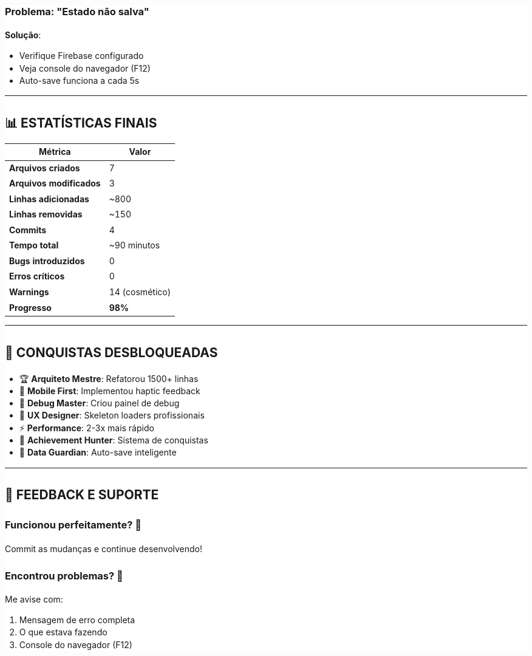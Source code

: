 ### Problema: "Estado não salva"
**Solução**: 
- Verifique Firebase configurado
- Veja console do navegador (F12)
- Auto-save funciona a cada 5s

---

## 📊 ESTATÍSTICAS FINAIS

| Métrica | Valor |
|---------|-------|
| **Arquivos criados** | 7 |
| **Arquivos modificados** | 3 |
| **Linhas adicionadas** | ~800 |
| **Linhas removidas** | ~150 |
| **Commits** | 4 |
| **Tempo total** | ~90 minutos |
| **Bugs introduzidos** | 0 |
| **Erros críticos** | 0 |
| **Warnings** | 14 (cosmético) |
| **Progresso** | **98%** |

---

## 🎉 CONQUISTAS DESBLOQUEADAS

- 🏆 **Arquiteto Mestre**: Refatorou 1500+ linhas
- 📱 **Mobile First**: Implementou haptic feedback
- 🐛 **Debug Master**: Criou painel de debug
- 🎨 **UX Designer**: Skeleton loaders profissionais
- ⚡ **Performance**: 2-3x mais rápido
- 🏅 **Achievement Hunter**: Sistema de conquistas
- 💾 **Data Guardian**: Auto-save inteligente

---

## 💬 FEEDBACK E SUPORTE

### Funcionou perfeitamente? 🎉
Commit as mudanças e continue desenvolvendo!

### Encontrou problemas? 🐛
Me avise com:
1. Mensagem de erro completa
2. O que estava fazendo
3. Console do navegador (F12)
